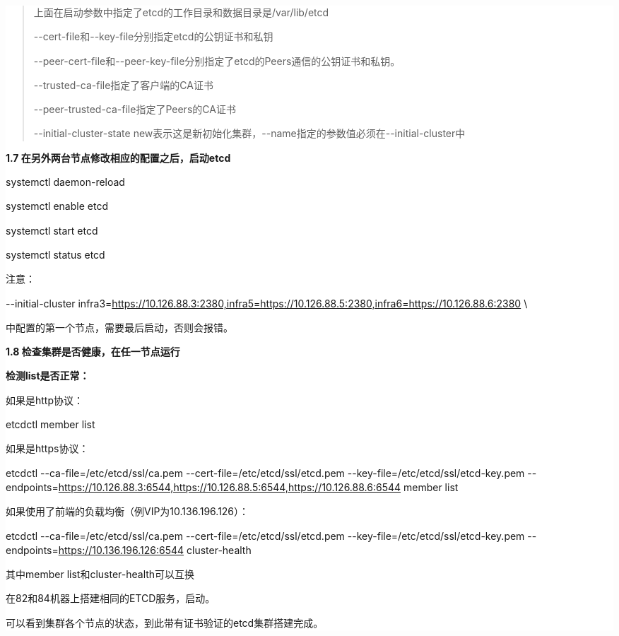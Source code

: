 ```
```


>   上面在启动参数中指定了etcd的工作目录和数据目录是/var/lib/etcd
>
>   \--cert-file和--key-file分别指定etcd的公钥证书和私钥
>
>   \--peer-cert-file和--peer-key-file分别指定了etcd的Peers通信的公钥证书和私钥。
>
>   \--trusted-ca-file指定了客户端的CA证书
>
>   \--peer-trusted-ca-file指定了Peers的CA证书
>
>   \--initial-cluster-state
>   new表示这是新初始化集群，--name指定的参数值必须在--initial-cluster中

**1.7  在另外两台节点修改相应的配置之后，启动etcd**

systemctl daemon-reload

systemctl enable etcd

systemctl start etcd

systemctl status etcd

注意：

\--initial-cluster
infra3=https://10.126.88.3:2380,infra5=https://10.126.88.5:2380,infra6=https://10.126.88.6:2380
\\

中配置的第一个节点，需要最后启动，否则会报错。

**1.8  检查集群是否健康，在任一节点运行**

**检测list是否正常：**

如果是http协议：

etcdctl member list

如果是https协议：

etcdctl --ca-file=/etc/etcd/ssl/ca.pem --cert-file=/etc/etcd/ssl/etcd.pem
--key-file=/etc/etcd/ssl/etcd-key.pem
--endpoints=https://10.126.88.3:6544,https://10.126.88.5:6544,https://10.126.88.6:6544
member list

如果使用了前端的负载均衡（例VIP为10.136.196.126）：

etcdctl --ca-file=/etc/etcd/ssl/ca.pem --cert-file=/etc/etcd/ssl/etcd.pem
--key-file=/etc/etcd/ssl/etcd-key.pem --endpoints=https://10.136.196.126:6544
cluster-health

其中member list和cluster-health可以互换

在82和84机器上搭建相同的ETCD服务，启动。

可以看到集群各个节点的状态，到此带有证书验证的etcd集群搭建完成。
